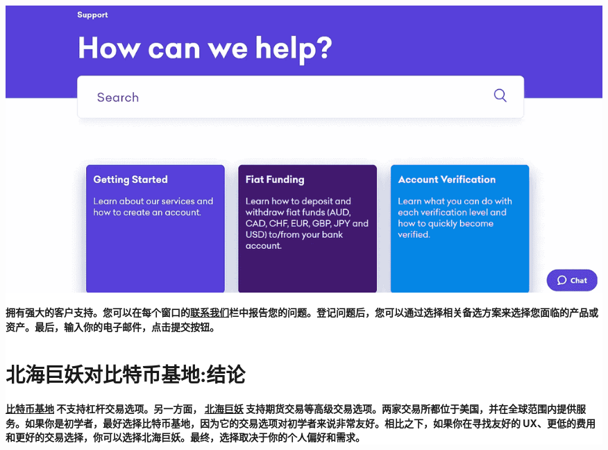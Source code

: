 ****![](img/6390ca5fa7bfb08eba52075f5bcfe7fa.png)****

****[](https://blog.coincodecap.com/go/coinbase)**拥有强大的客户支持。您可以在每个窗口的[联系我们](https://help.coinbase.com/en/contact-us)栏中报告您的问题。登记问题后，您可以通过选择相关备选方案来选择您面临的产品或资产。最后，输入你的电子邮件，点击提交按钮。******

# ******北海巨妖对比特币基地:结论******

******[**比特币基地**](https://blog.coincodecap.com/go/coinbase) 不支持杠杆交易选项。另一方面， [**北海巨妖**](https://blog.coincodecap.com/go/kraken) 支持期货交易等高级交易选项。两家交易所都位于美国，并在全球范围内提供服务。如果你是初学者，最好选择比特币基地，因为它的交易选项对初学者来说非常友好。相比之下，如果你在寻找友好的 UX、更低的费用和更好的交易选择，你可以选择北海巨妖。最终，选择取决于你的个人偏好和需求。******

